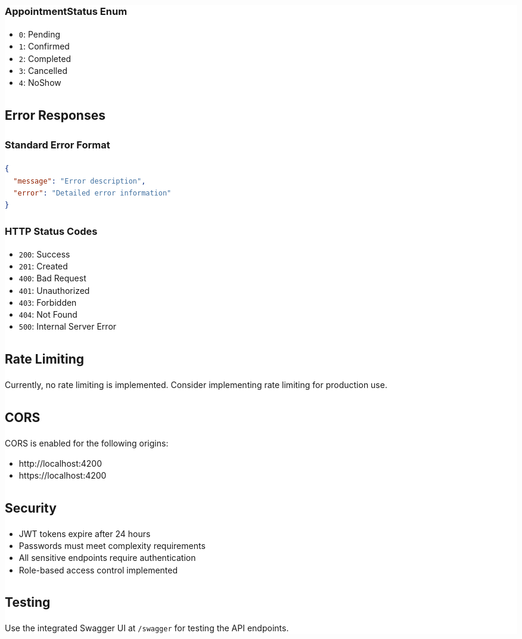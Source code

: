 ```json
```

### AppointmentStatus Enum
- `0`: Pending
- `1`: Confirmed
- `2`: Completed
- `3`: Cancelled
- `4`: NoShow

## Error Responses

### Standard Error Format
```json
{
  "message": "Error description",
  "error": "Detailed error information"
}
```

### HTTP Status Codes
- `200`: Success
- `201`: Created
- `400`: Bad Request
- `401`: Unauthorized
- `403`: Forbidden
- `404`: Not Found
- `500`: Internal Server Error

## Rate Limiting
Currently, no rate limiting is implemented. Consider implementing rate limiting for production use.

## CORS
CORS is enabled for the following origins:
- http://localhost:4200
- https://localhost:4200

## Security
- JWT tokens expire after 24 hours
- Passwords must meet complexity requirements
- All sensitive endpoints require authentication
- Role-based access control implemented

## Testing
Use the integrated Swagger UI at `/swagger` for testing the API endpoints.








